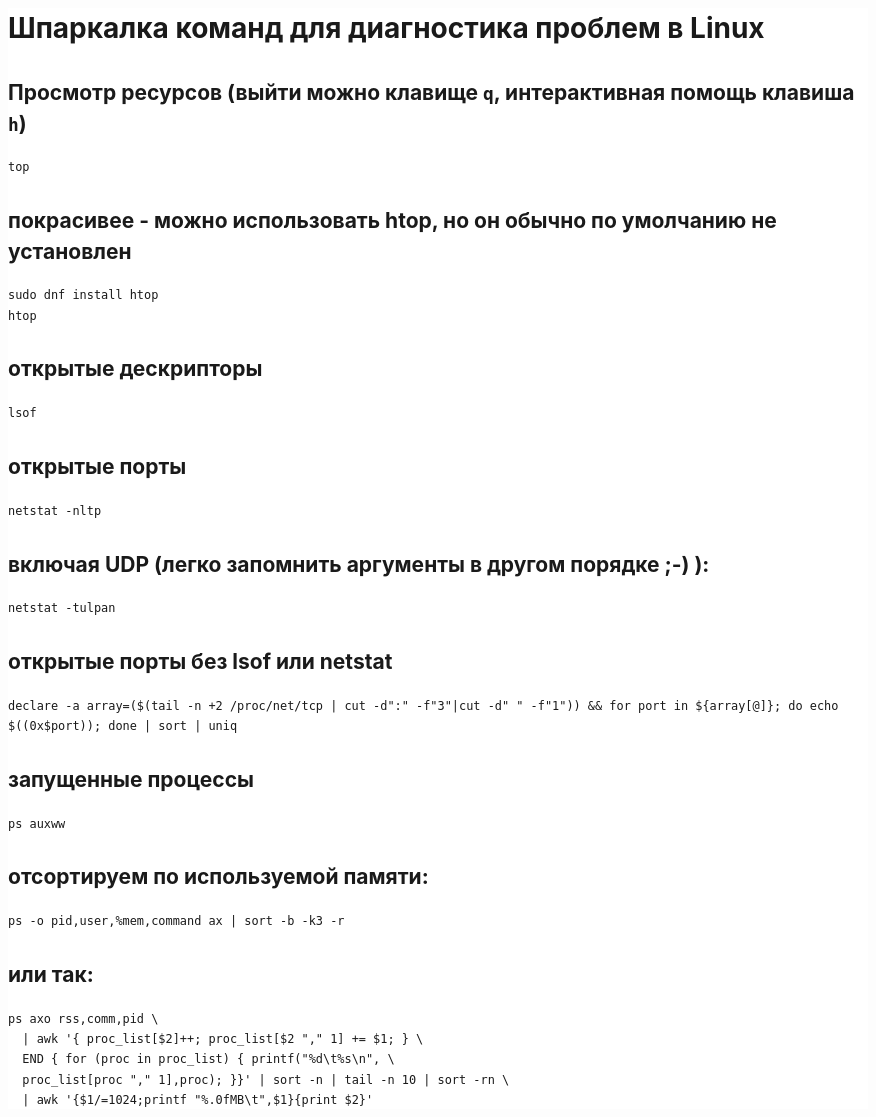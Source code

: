 # Шпаркалка команд для диагностика проблем в Linux

## Просмотр ресурсов (выйти можно клавище `q`, интерактивная помощь клавиша `h`)
```shell
top
```
## покрасивее - можно использовать htop, но он обычно по умолчанию не установлен
```shell
sudo dnf install htop
htop
```

## открытые дескрипторы
```shell
lsof
```

## открытые порты
```shell
netstat -nltp
```

## включая UDP (легко запомнить аргументы в другом порядке ;-) ):
```shell
netstat -tulpan
```

## открытые порты без lsof или netstat
```shell
declare -a array=($(tail -n +2 /proc/net/tcp | cut -d":" -f"3"|cut -d" " -f"1")) && for port in ${array[@]}; do echo $((0x$port)); done | sort | uniq
```

## запущенные процессы
```shell
ps auxww
```

## отсортируем по используемой памяти:
```shell
ps -o pid,user,%mem,command ax | sort -b -k3 -r
```

## или так:
```shell
ps axo rss,comm,pid \
  | awk '{ proc_list[$2]++; proc_list[$2 "," 1] += $1; } \
  END { for (proc in proc_list) { printf("%d\t%s\n", \
  proc_list[proc "," 1],proc); }}' | sort -n | tail -n 10 | sort -rn \
  | awk '{$1/=1024;printf "%.0fMB\t",$1}{print $2}'
```
